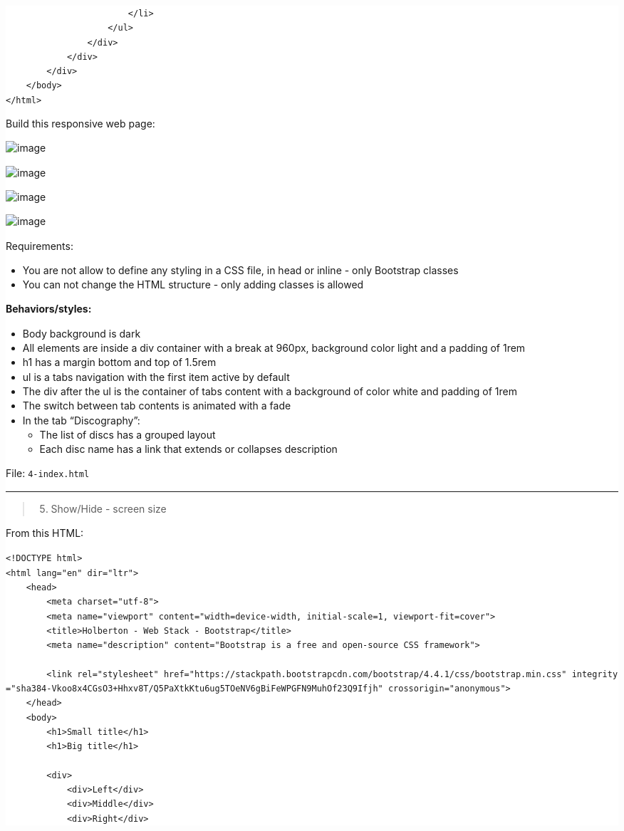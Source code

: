 ~~~
                        </li>
                    </ul>
                </div>
            </div>
        </div>
    </body>
</html>
~~~

Build this responsive web page:

![image](readme_images/)

![image](readme_images/)

![image](readme_images/)

![image](readme_images/)

Requirements:

* You are not allow to define any styling in a CSS file, in head or inline - only Bootstrap classes
* You can not change the HTML structure - only adding classes is allowed

**Behaviors/styles:**

* Body background is dark
* All elements are inside a div container with a break at 960px, background color light and a padding of 1rem
* h1 has a margin bottom and top of 1.5rem
* ul is a tabs navigation with the first item active by default
* The div after the ul is the container of tabs content with a background of color white and padding of 1rem
* The switch between tab contents is animated with a fade
* In the tab “Discography”:
    * The list of discs has a grouped layout
    * Each disc name has a link that extends or collapses description

File: `4-index.html`

---

> 5. Show/Hide - screen size

From this HTML:

~~~
<!DOCTYPE html>
<html lang="en" dir="ltr">
    <head>
        <meta charset="utf-8">
        <meta name="viewport" content="width=device-width, initial-scale=1, viewport-fit=cover">
        <title>Holberton - Web Stack - Bootstrap</title>
        <meta name="description" content="Bootstrap is a free and open-source CSS framework">

        <link rel="stylesheet" href="https://stackpath.bootstrapcdn.com/bootstrap/4.4.1/css/bootstrap.min.css" integrity="sha384-Vkoo8x4CGsO3+Hhxv8T/Q5PaXtkKtu6ug5TOeNV6gBiFeWPGFN9MuhOf23Q9Ifjh" crossorigin="anonymous">
    </head>
    <body>
        <h1>Small title</h1>
        <h1>Big title</h1>

        <div>
            <div>Left</div>
            <div>Middle</div>
            <div>Right</div>
~~~